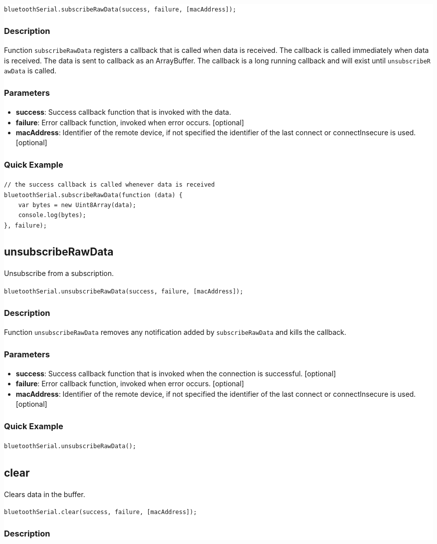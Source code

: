     bluetoothSerial.subscribeRawData(success, failure, [macAddress]);

### Description

Function `subscribeRawData` registers a callback that is called when data is received. The callback is called immediately when data is received. The data is sent to callback as an ArrayBuffer. The callback is a long running callback and will exist until `unsubscribeRawData` is called.

### Parameters

- __success__: Success callback function that is invoked with the data.
- __failure__: Error callback function, invoked when error occurs. [optional]
- __macAddress__: Identifier of the remote device, if not specified the identifier of the last connect or connectInsecure is used. [optional]

### Quick Example

    // the success callback is called whenever data is received
    bluetoothSerial.subscribeRawData(function (data) {
        var bytes = new Uint8Array(data);
        console.log(bytes);
    }, failure);

## unsubscribeRawData

Unsubscribe from a subscription.

    bluetoothSerial.unsubscribeRawData(success, failure, [macAddress]);

### Description

Function `unsubscribeRawData` removes any notification added by `subscribeRawData` and kills the callback.

### Parameters

- __success__: Success callback function that is invoked when the connection is successful. [optional]
- __failure__: Error callback function, invoked when error occurs. [optional]
- __macAddress__: Identifier of the remote device, if not specified the identifier of the last connect or connectInsecure is used. [optional]

### Quick Example

    bluetoothSerial.unsubscribeRawData();

## clear

Clears data in the buffer.

    bluetoothSerial.clear(success, failure, [macAddress]);

### Description
